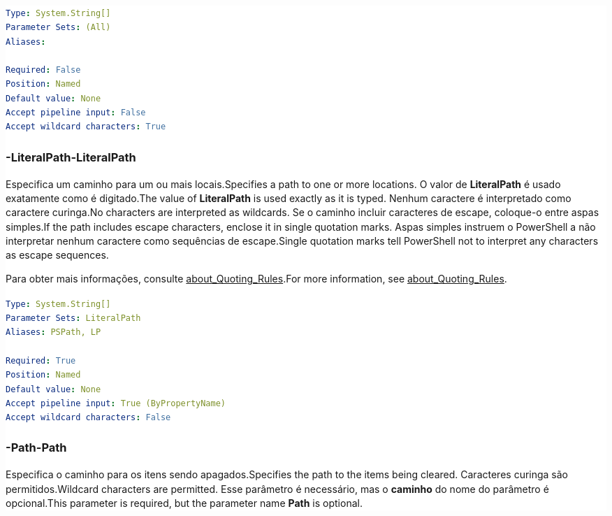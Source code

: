 ```yaml
Type: System.String[]
Parameter Sets: (All)
Aliases:

Required: False
Position: Named
Default value: None
Accept pipeline input: False
Accept wildcard characters: True
```

### <span data-ttu-id="2a4d7-153">-LiteralPath</span><span class="sxs-lookup"><span data-stu-id="2a4d7-153">-LiteralPath</span></span>

<span data-ttu-id="2a4d7-154">Especifica um caminho para um ou mais locais.</span><span class="sxs-lookup"><span data-stu-id="2a4d7-154">Specifies a path to one or more locations.</span></span> <span data-ttu-id="2a4d7-155">O valor de **LiteralPath** é usado exatamente como é digitado.</span><span class="sxs-lookup"><span data-stu-id="2a4d7-155">The value of **LiteralPath** is used exactly as it is typed.</span></span> <span data-ttu-id="2a4d7-156">Nenhum caractere é interpretado como caractere curinga.</span><span class="sxs-lookup"><span data-stu-id="2a4d7-156">No characters are interpreted as wildcards.</span></span> <span data-ttu-id="2a4d7-157">Se o caminho incluir caracteres de escape, coloque-o entre aspas simples.</span><span class="sxs-lookup"><span data-stu-id="2a4d7-157">If the path includes escape characters, enclose it in single quotation marks.</span></span> <span data-ttu-id="2a4d7-158">Aspas simples instruem o PowerShell a não interpretar nenhum caractere como sequências de escape.</span><span class="sxs-lookup"><span data-stu-id="2a4d7-158">Single quotation marks tell PowerShell not to interpret any characters as escape sequences.</span></span>

<span data-ttu-id="2a4d7-159">Para obter mais informações, consulte [about_Quoting_Rules](../Microsoft.Powershell.Core/About/about_Quoting_Rules.md).</span><span class="sxs-lookup"><span data-stu-id="2a4d7-159">For more information, see [about_Quoting_Rules](../Microsoft.Powershell.Core/About/about_Quoting_Rules.md).</span></span>

```yaml
Type: System.String[]
Parameter Sets: LiteralPath
Aliases: PSPath, LP

Required: True
Position: Named
Default value: None
Accept pipeline input: True (ByPropertyName)
Accept wildcard characters: False
```

### <span data-ttu-id="2a4d7-160">-Path</span><span class="sxs-lookup"><span data-stu-id="2a4d7-160">-Path</span></span>

<span data-ttu-id="2a4d7-161">Especifica o caminho para os itens sendo apagados.</span><span class="sxs-lookup"><span data-stu-id="2a4d7-161">Specifies the path to the items being cleared.</span></span>
<span data-ttu-id="2a4d7-162">Caracteres curinga são permitidos.</span><span class="sxs-lookup"><span data-stu-id="2a4d7-162">Wildcard characters are permitted.</span></span>
<span data-ttu-id="2a4d7-163">Esse parâmetro é necessário, mas o **caminho** do nome do parâmetro é opcional.</span><span class="sxs-lookup"><span data-stu-id="2a4d7-163">This parameter is required, but the parameter name **Path** is optional.</span></span>
